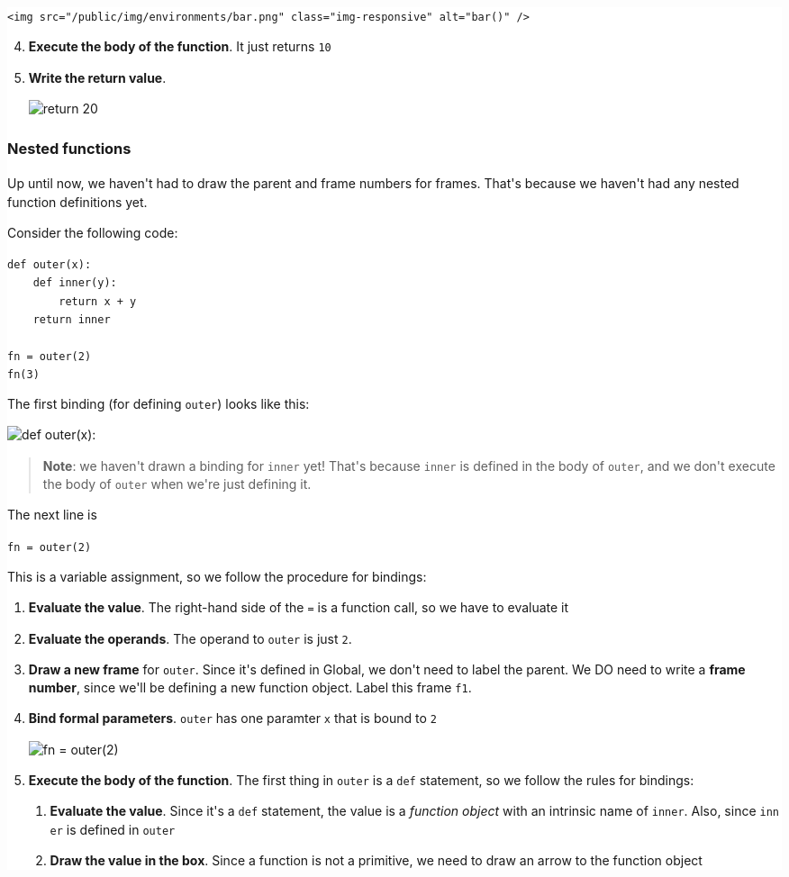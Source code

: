     <img src="/public/img/environments/bar.png" class="img-responsive" alt="bar()" />

4.  **Execute the body of the function**. It just returns `10`

5.  **Write the return value**.

    <img src="/public/img/environments/return-10.png" class="img-responsive" alt="return 20" />

### Nested functions

Up until now, we haven't had to draw the parent and frame numbers for frames. That's because we haven't had any nested function definitions yet.

Consider the following code:

    def outer(x):
        def inner(y):
            return x + y
        return inner

    fn = outer(2)
    fn(3)

The first binding (for defining `outer`) looks like this:

<img src="/public/img/environments/bindings2.png" class="img-responsive" alt="def outer(x):" />

> **Note**: we haven't drawn a binding for `inner` yet! That's because `inner` is defined in the body of `outer`, and we don't execute the body of `outer` when we're just defining it.

The next line is

    fn = outer(2)

This is a variable assignment, so we follow the procedure for bindings:

1.  **Evaluate the value**. The right-hand side of the `=` is a function call, so we have to evaluate it

2.  **Evaluate the operands**. The operand to `outer` is just `2`.

3.  **Draw a new frame** for `outer`. Since it's defined in Global, we don't need to label the parent. We DO need to write a **frame number**, since we'll be defining a new function object. Label this frame `f1`.

4.  **Bind formal parameters**. `outer` has one paramter `x` that is bound to `2`

    <img src="/public/img/environments/outer-2.png" class="img-responsive" alt="fn = outer(2)" />

5.  **Execute the body of the function**. The first thing in `outer` is a `def` statement, so we follow the rules for bindings:

    1.  **Evaluate the value**. Since it's a `def` statement, the value is a *function object* with an intrinsic name of `inner`. Also, since `inner` is defined in `outer`

    2.  **Draw the value in the box**. Since a function is not a primitive, we need to draw an arrow to the function object
